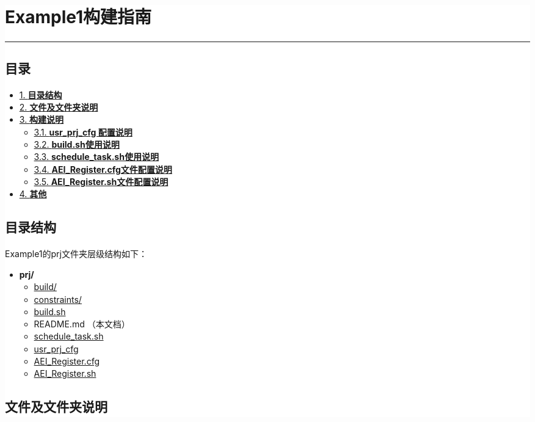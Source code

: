 # Example1构建指南

---

<div id="table-of-contents">
<h2>目录</h2>
<div id="text-table-of-contents">
<ul>
<li><a href="#sec-1">1. <b>目录结构</b></a></li>
<li><a href="#sec-2">2. <b>文件及文件夹说明</b></a></li>
<li><a href="#sec-3">3. <b>构建说明</b></a>
<ul>
<li><a href="#sec-3-1">3.1. <b>usr_prj_cfg 配置说明</b></a></li>
</ul>
<ul>
<li><a href="#sec-3-2">3.2. <b>build.sh使用说明</b></a></li>
</ul>
<ul>
<li><a href="#sec-3-3">3.3. <b>schedule_task.sh使用说明</b></a></li>
</ul>
<ul>
<li><a href="#sec-3-4">3.4. <b>AEI_Register.cfg文件配置说明</b></a></li>
</ul>
<ul>
<li><a href="#sec-3-5">3.5. <b>AEI_Register.sh文件配置说明</b></a></li>
</ul>
</li>
<li><a href="#sec-4">4. <b>其他</b></a></li>
</ul>
</li>
</div>
</div>

<a id="sec-1" name="sec-1"></a>

## 目录结构

Example1的prj文件夹层级结构如下：

- **prj/**
  - [build/](#sec-2-1)
  - [constraints/](#sec-2-2)
  - [build.sh](#sec-2-3)
  - README.md （本文档）
  - [schedule_task.sh](#sec-2-4)
  - [usr_prj_cfg](#sec-2-5)
  - [AEI_Register.cfg](#sec-2-6)
  - [AEI_Register.sh](#sec-2-7)

<a id="sec-2" name="sec-2"></a>

## 文件及文件夹说明
